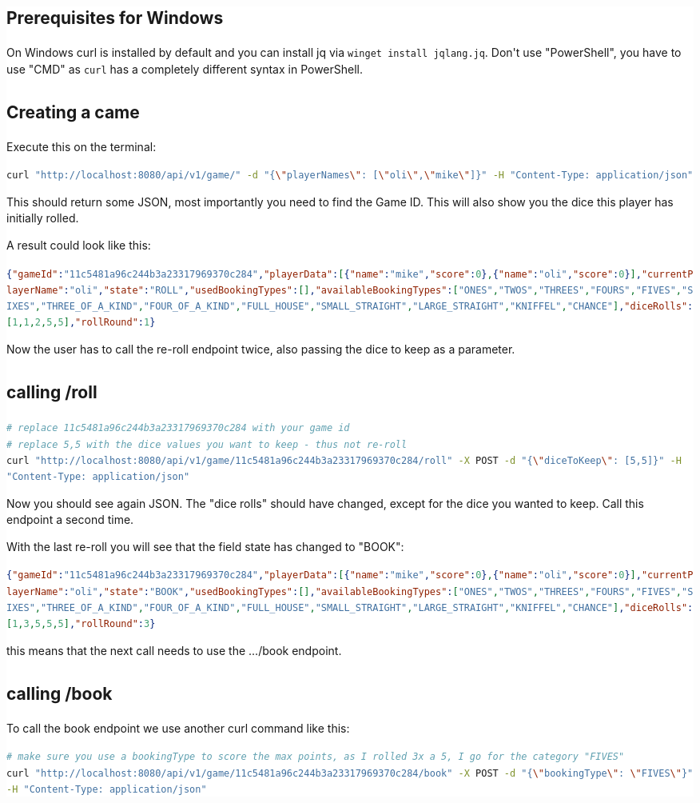 ## Prerequisites for Windows

On Windows curl is installed by default and you can install jq via `winget install jqlang.jq`. Don't use "PowerShell", you have to use "CMD" as `curl` has a completely different syntax in PowerShell.

## Creating a came

Execute this on the terminal:

```bash
curl "http://localhost:8080/api/v1/game/" -d "{\"playerNames\": [\"oli\",\"mike\"]}" -H "Content-Type: application/json"
```

This should return some JSON, most importantly you need to find the Game ID. This will also show you the dice this player has initially rolled.

A result could look like this:

```JSON
{"gameId":"11c5481a96c244b3a23317969370c284","playerData":[{"name":"mike","score":0},{"name":"oli","score":0}],"currentPlayerName":"oli","state":"ROLL","usedBookingTypes":[],"availableBookingTypes":["ONES","TWOS","THREES","FOURS","FIVES","SIXES","THREE_OF_A_KIND","FOUR_OF_A_KIND","FULL_HOUSE","SMALL_STRAIGHT","LARGE_STRAIGHT","KNIFFEL","CHANCE"],"diceRolls":[1,1,2,5,5],"rollRound":1}
```

Now the user has to call the re-roll endpoint twice, also passing the dice to keep as a parameter.

## calling /roll

```bash
# replace 11c5481a96c244b3a23317969370c284 with your game id
# replace 5,5 with the dice values you want to keep - thus not re-roll
curl "http://localhost:8080/api/v1/game/11c5481a96c244b3a23317969370c284/roll" -X POST -d "{\"diceToKeep\": [5,5]}" -H "Content-Type: application/json"
```

Now you should see again JSON. The "dice rolls" should have changed, except for the dice you wanted to keep. Call this endpoint a second time.

With the last re-roll you will see that the field state has changed to "BOOK":

```JSON
{"gameId":"11c5481a96c244b3a23317969370c284","playerData":[{"name":"mike","score":0},{"name":"oli","score":0}],"currentPlayerName":"oli","state":"BOOK","usedBookingTypes":[],"availableBookingTypes":["ONES","TWOS","THREES","FOURS","FIVES","SIXES","THREE_OF_A_KIND","FOUR_OF_A_KIND","FULL_HOUSE","SMALL_STRAIGHT","LARGE_STRAIGHT","KNIFFEL","CHANCE"],"diceRolls":[1,3,5,5,5],"rollRound":3}
```

this means that the next call needs to use the .../book endpoint.

## calling /book

To call the book endpoint we use another curl command like this:

```bash
# make sure you use a bookingType to score the max points, as I rolled 3x a 5, I go for the category "FIVES" 
curl "http://localhost:8080/api/v1/game/11c5481a96c244b3a23317969370c284/book" -X POST -d "{\"bookingType\": \"FIVES\"}" -H "Content-Type: application/json"
```

